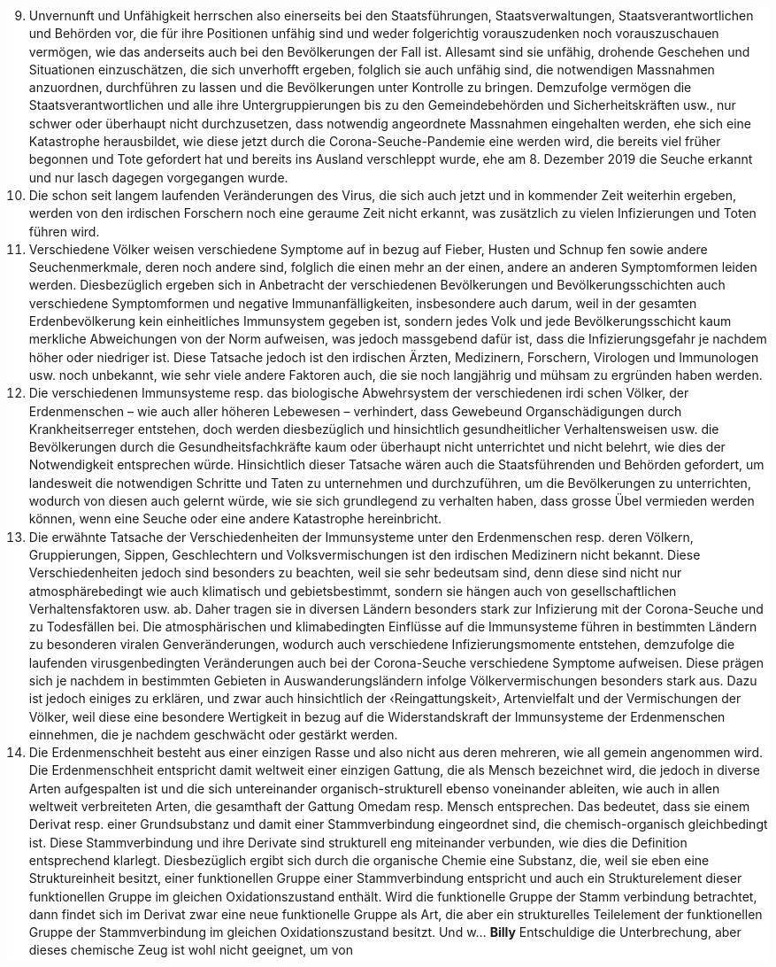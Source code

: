 9) Unvernunft und Unfähigkeit herrschen also einerseits bei den Staatsführungen, Staatsverwaltungen, Staatsverantwortlichen und Behörden vor, die für ihre Positionen unfähig sind und weder folgerichtig vorauszudenken noch vorauszuschauen vermögen, wie das anderseits auch bei den Bevölkerungen der Fall ist. Allesamt sind sie unfähig, drohende Geschehen und Situationen einzuschätzen, die sich unverhofft ergeben, folglich sie auch unfähig sind, die notwendigen Massnahmen anzuordnen, durchführen zu lassen und die Bevölkerungen unter Kontrolle zu bringen. Demzufolge vermögen die Staatsverantwortlichen und alle ihre Untergruppierungen bis zu den Gemeindebehörden und Sicherheitskräften usw., nur schwer oder überhaupt nicht durchzusetzen, dass notwendig angeordnete Massnahmen eingehalten werden, ehe sich eine Katastrophe herausbildet, wie diese jetzt durch die Corona-Seuche-Pandemie eine werden wird, die bereits viel früher begonnen und Tote gefordert hat und bereits ins Ausland verschleppt wurde, ehe am 8. Dezember 2019 die Seuche erkannt und nur lasch dagegen vorgegangen wurde.
10) Die schon seit langem laufenden Veränderungen des Virus, die sich auch jetzt und in kommender Zeit weiterhin ergeben, werden von den irdischen Forschern noch eine geraume Zeit nicht erkannt, was zusätzlich zu vielen Infizierungen und Toten führen wird.
11) Verschiedene Völker weisen verschiedene Symptome auf in bezug auf Fieber, Husten und Schnup fen sowie andere Seuchenmerkmale, deren noch andere sind, folglich die einen mehr an der einen, andere an anderen Symptomformen leiden werden. Diesbezüglich ergeben sich in Anbetracht der verschiedenen Bevölkerungen und Bevölkerungsschichten auch verschiedene Symptomformen und negative Immunanfälligkeiten, insbesondere auch darum, weil in der gesamten Erdenbevölkerung kein einheitliches Immunsystem gegeben ist, sondern jedes Volk und jede Bevölkerungsschicht kaum merkliche Abweichungen von der Norm aufweisen, was jedoch massgebend dafür ist, dass die Infizierungsgefahr je nachdem höher oder niedriger ist. Diese Tatsache jedoch ist den irdischen Ärzten, Medizinern, Forschern, Virologen und Immunologen usw. noch unbekannt, wie sehr viele andere Faktoren auch, die sie noch langjährig und mühsam zu ergründen haben werden.
12) Die verschiedenen Immunsysteme resp. das biologische Abwehrsystem der verschiedenen irdi schen Völker, der Erdenmenschen – wie auch aller höheren Lebewesen – verhindert, dass Gewebeund Organschädigungen durch Krankheitserreger entstehen, doch werden diesbezüglich und hinsichtlich gesundheitlicher Verhaltensweisen usw. die Bevölkerungen durch die Gesundheitsfachkräfte kaum oder überhaupt nicht unterrichtet und nicht belehrt, wie dies der Notwendigkeit entsprechen würde. Hinsichtlich dieser Tatsache wären auch die Staatsführenden und Behörden gefordert, um landesweit die notwendigen Schritte und Taten zu unternehmen und durchzuführen, um die Bevölkerungen zu unterrichten, wodurch von diesen auch gelernt würde, wie sie sich grundlegend zu verhalten haben, dass grosse Übel vermieden werden können, wenn eine Seuche oder eine andere Katastrophe hereinbricht.
13) Die erwähnte Tatsache der Verschiedenheiten der Immunsysteme unter den Erdenmenschen resp. deren Völkern, Gruppierungen, Sippen, Geschlechtern und Volksvermischungen ist den irdischen Medizinern nicht bekannt. Diese Verschiedenheiten jedoch sind besonders zu beachten, weil sie sehr bedeutsam sind, denn diese sind nicht nur atmosphärebedingt wie auch klimatisch und gebietsbestimmt, sondern sie hängen auch von gesellschaftlichen Verhaltensfaktoren usw. ab. Daher tragen sie in diversen Ländern besonders stark zur Infizierung mit der Corona-Seuche und zu Todesfällen bei. Die atmosphärischen und klimabedingten Einflüsse auf die Immunsysteme führen in bestimmten Ländern zu besonderen viralen Genveränderungen, wodurch auch verschiedene Infizierungsmomente entstehen, demzufolge die laufenden virusgenbedingten Veränderungen auch bei der Corona-Seuche verschiedene Symptome aufweisen. Diese prägen sich je nachdem in bestimmten Gebieten in Auswanderungsländern infolge Völkervermischungen besonders stark aus. Dazu ist jedoch einiges zu erklären, und zwar auch hinsichtlich der ‹Reingattungskeit›, Artenvielfalt und der Vermischungen der Völker, weil diese eine besondere Wertigkeit in bezug auf die Widerstandskraft der Immunsysteme der Erdenmenschen einnehmen, die je nachdem geschwächt oder gestärkt werden.
14) Die Erdenmenschheit besteht aus einer einzigen Rasse und also nicht aus deren mehreren, wie all gemein angenommen wird. Die Erdenmenschheit entspricht damit weltweit einer einzigen Gattung, die als Mensch bezeichnet wird, die jedoch in diverse Arten aufgespalten ist und die sich untereinander organisch-strukturell ebenso voneinander ableiten, wie auch in allen weltweit verbreiteten Arten, die gesamthaft der Gattung Omedam resp. Mensch entsprechen. Das bedeutet, dass sie einem Derivat resp. einer Grundsubstanz und damit einer Stammverbindung eingeordnet sind, die chemisch-organisch gleichbedingt ist. Diese Stammverbindung und ihre Derivate sind strukturell eng miteinander verbunden, wie dies die Definition entsprechend klarlegt. Diesbezüglich ergibt sich durch die organische Chemie eine Substanz, die, weil sie eben eine Struktureinheit besitzt, einer funktionellen Gruppe einer Stammverbindung entspricht und auch ein Strukturelement dieser funktionellen Gruppe im gleichen Oxidationszustand enthält. Wird die funktionelle Gruppe der Stamm verbindung betrachtet, dann findet sich im Derivat zwar eine neue funktionelle Gruppe als Art, die aber ein strukturelles Teilelement der funktionellen Gruppe der Stammverbindung im gleichen Oxidationszustand besitzt. Und w…
**Billy** Entschuldige die Unterbrechung, aber dieses chemische Zeug ist wohl nicht geeignet, um von